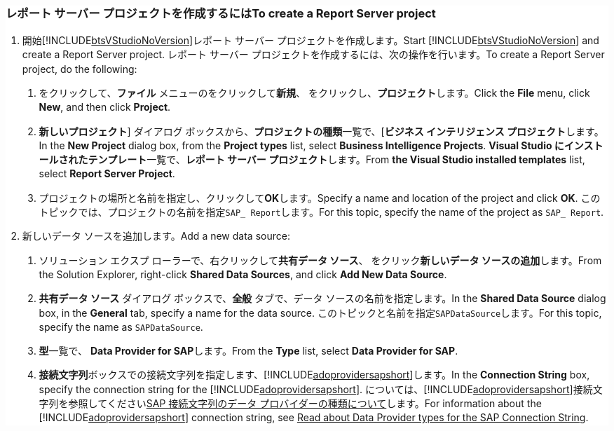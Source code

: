 ### <a name="to-create-a-report-server-project"></a><span data-ttu-id="1b80b-108">レポート サーバー プロジェクトを作成するには</span><span class="sxs-lookup"><span data-stu-id="1b80b-108">To create a Report Server project</span></span>  
  
1. <span data-ttu-id="1b80b-109">開始[!INCLUDE[btsVStudioNoVersion](../../includes/btsvstudionoversion-md.md)]レポート サーバー プロジェクトを作成します。</span><span class="sxs-lookup"><span data-stu-id="1b80b-109">Start [!INCLUDE[btsVStudioNoVersion](../../includes/btsvstudionoversion-md.md)] and create a Report Server project.</span></span> <span data-ttu-id="1b80b-110">レポート サーバー プロジェクトを作成するには、次の操作を行います。</span><span class="sxs-lookup"><span data-stu-id="1b80b-110">To create a Report Server project, do the following:</span></span>  
  
   1.  <span data-ttu-id="1b80b-111">をクリックして、**ファイル** メニューのをクリックして**新規**、 をクリックし、**プロジェクト**します。</span><span class="sxs-lookup"><span data-stu-id="1b80b-111">Click the **File** menu, click **New**, and then click **Project**.</span></span>  
  
   2.  <span data-ttu-id="1b80b-112">**新しいプロジェクト**] ダイアログ ボックスから、**プロジェクトの種類**一覧で、[**ビジネス インテリジェンス プロジェクト**します。</span><span class="sxs-lookup"><span data-stu-id="1b80b-112">In the **New Project** dialog box, from the **Project types** list, select **Business Intelligence Projects**.</span></span> <span data-ttu-id="1b80b-113">**Visual Studio にインストールされたテンプレート**一覧で、**レポート サーバー プロジェクト**します。</span><span class="sxs-lookup"><span data-stu-id="1b80b-113">From **the Visual Studio installed templates** list, select **Report Server Project**.</span></span>  
  
   3.  <span data-ttu-id="1b80b-114">プロジェクトの場所と名前を指定し、クリックして**OK**します。</span><span class="sxs-lookup"><span data-stu-id="1b80b-114">Specify a name and location of the project and click **OK**.</span></span> <span data-ttu-id="1b80b-115">このトピックでは、プロジェクトの名前を指定`SAP_ Report`します。</span><span class="sxs-lookup"><span data-stu-id="1b80b-115">For this topic, specify the name of the project as `SAP_ Report`.</span></span>  
  
2. <span data-ttu-id="1b80b-116">新しいデータ ソースを追加します。</span><span class="sxs-lookup"><span data-stu-id="1b80b-116">Add a new data source:</span></span>  
  
   1. <span data-ttu-id="1b80b-117">ソリューション エクスプ ローラーで、右クリックして**共有データ ソース**、 をクリック**新しいデータ ソースの追加**します。</span><span class="sxs-lookup"><span data-stu-id="1b80b-117">From the Solution Explorer, right-click **Shared Data Sources**, and click **Add New Data Source**.</span></span>  
  
   2. <span data-ttu-id="1b80b-118">**共有データ ソース** ダイアログ ボックスで、**全般** タブで、データ ソースの名前を指定します。</span><span class="sxs-lookup"><span data-stu-id="1b80b-118">In the **Shared Data Source** dialog box, in the **General** tab, specify a name for the data source.</span></span> <span data-ttu-id="1b80b-119">このトピックと名前を指定`SAPDataSource`します。</span><span class="sxs-lookup"><span data-stu-id="1b80b-119">For this topic, specify the name as `SAPDataSource`.</span></span>  
  
   3. <span data-ttu-id="1b80b-120">**型**一覧で、 **Data Provider for SAP**します。</span><span class="sxs-lookup"><span data-stu-id="1b80b-120">From the **Type** list, select **Data Provider for SAP**.</span></span>  
  
   4. <span data-ttu-id="1b80b-121">**接続文字列**ボックスでの接続文字列を指定します、[!INCLUDE[adoprovidersapshort](../../includes/adoprovidersapshort-md.md)]します。</span><span class="sxs-lookup"><span data-stu-id="1b80b-121">In the **Connection String** box, specify the connection string for the [!INCLUDE[adoprovidersapshort](../../includes/adoprovidersapshort-md.md)].</span></span> <span data-ttu-id="1b80b-122">については、[!INCLUDE[adoprovidersapshort](../../includes/adoprovidersapshort-md.md)]接続文字列を参照してください[SAP 接続文字列のデータ プロバイダーの種類について](../../adapters-and-accelerators/adapter-sap/read-about-data-provider-types-for-the-sap-connection-string.md)します。</span><span class="sxs-lookup"><span data-stu-id="1b80b-122">For information about the [!INCLUDE[adoprovidersapshort](../../includes/adoprovidersapshort-md.md)] connection string, see [Read about Data Provider types for the SAP Connection String](../../adapters-and-accelerators/adapter-sap/read-about-data-provider-types-for-the-sap-connection-string.md).</span></span>  
  